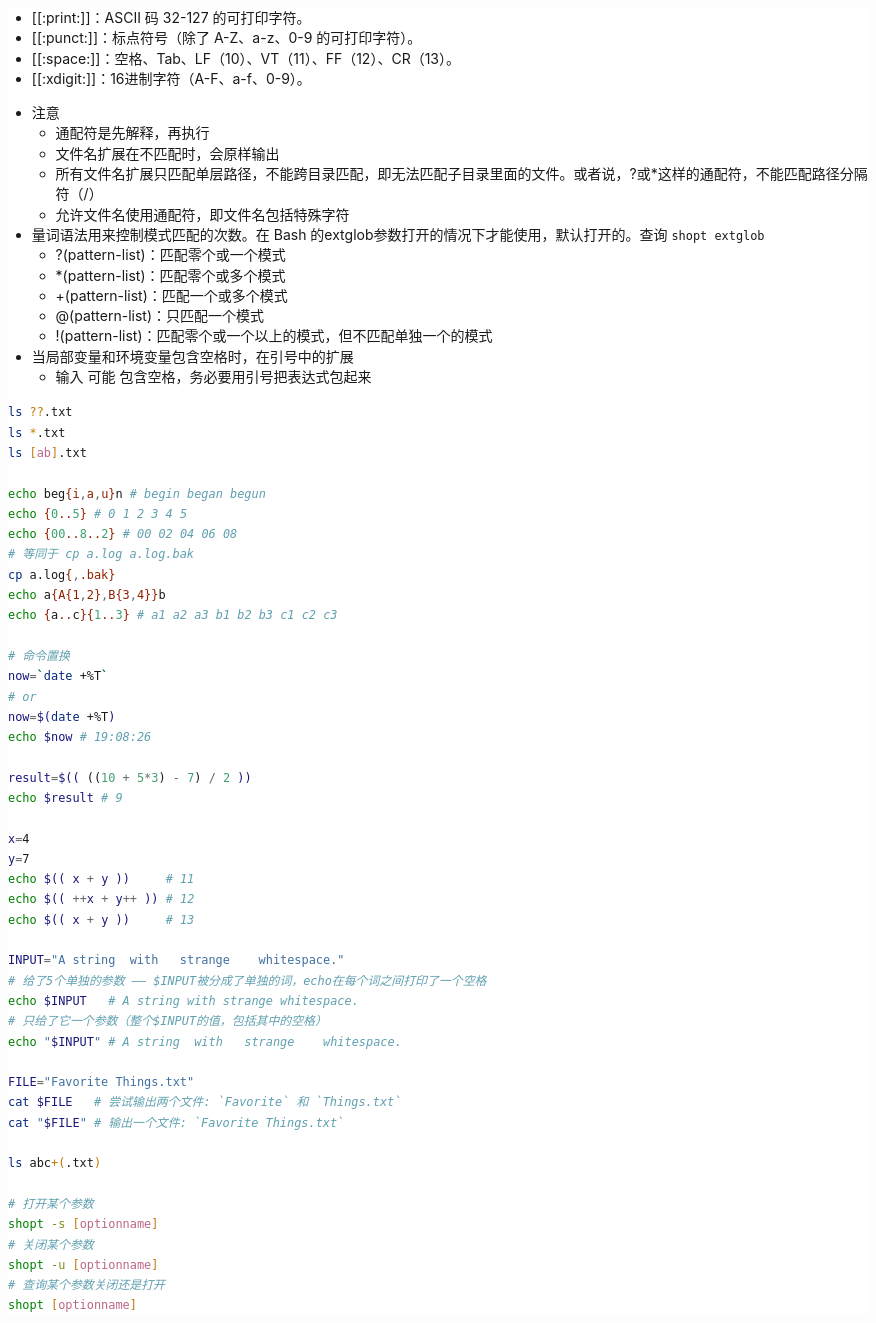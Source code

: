   - [[:print:]]：ASCII 码 32-127 的可打印字符。
  - [[:punct:]]：标点符号（除了 A-Z、a-z、0-9 的可打印字符）。
  - [[:space:]]：空格、Tab、LF（10）、VT（11）、FF（12）、CR（13）。
  - [[:xdigit:]]：16进制字符（A-F、a-f、0-9）。
* 注意
  - 通配符是先解释，再执行
  - 文件名扩展在不匹配时，会原样输出
  - 所有文件名扩展只匹配单层路径，不能跨目录匹配，即无法匹配子目录里面的文件。或者说，?或*这样的通配符，不能匹配路径分隔符（/）
  - 允许文件名使用通配符，即文件名包括特殊字符
* 量词语法用来控制模式匹配的次数。在 Bash 的extglob参数打开的情况下才能使用，默认打开的。查询 `shopt extglob`
  - ?(pattern-list)：匹配零个或一个模式
  - *(pattern-list)：匹配零个或多个模式
  - +(pattern-list)：匹配一个或多个模式
  - @(pattern-list)：只匹配一个模式
  - !(pattern-list)：匹配零个或一个以上的模式，但不匹配单独一个的模式
* 当局部变量和环境变量包含空格时，在引号中的扩展
  - 输入 可能 包含空格，务必要用引号把表达式包起来

```sh
ls ??.txt
ls *.txt
ls [ab].txt

echo beg{i,a,u}n # begin began begun
echo {0..5} # 0 1 2 3 4 5
echo {00..8..2} # 00 02 04 06 08
# 等同于 cp a.log a.log.bak
cp a.log{,.bak}
echo a{A{1,2},B{3,4}}b
echo {a..c}{1..3} # a1 a2 a3 b1 b2 b3 c1 c2 c3

# 命令置换
now=`date +%T`
# or
now=$(date +%T)
echo $now # 19:08:26

result=$(( ((10 + 5*3) - 7) / 2 ))
echo $result # 9

x=4
y=7
echo $(( x + y ))     # 11
echo $(( ++x + y++ )) # 12
echo $(( x + y ))     # 13

INPUT="A string  with   strange    whitespace."
# 给了5个单独的参数 —— $INPUT被分成了单独的词，echo在每个词之间打印了一个空格
echo $INPUT   # A string with strange whitespace.
# 只给了它一个参数（整个$INPUT的值，包括其中的空格）
echo "$INPUT" # A string  with   strange    whitespace.

FILE="Favorite Things.txt"
cat $FILE   # 尝试输出两个文件: `Favorite` 和 `Things.txt`
cat "$FILE" # 输出一个文件: `Favorite Things.txt`

ls abc+(.txt)

# 打开某个参数
shopt -s [optionname]
# 关闭某个参数
shopt -u [optionname]
# 查询某个参数关闭还是打开
shopt [optionname]
```